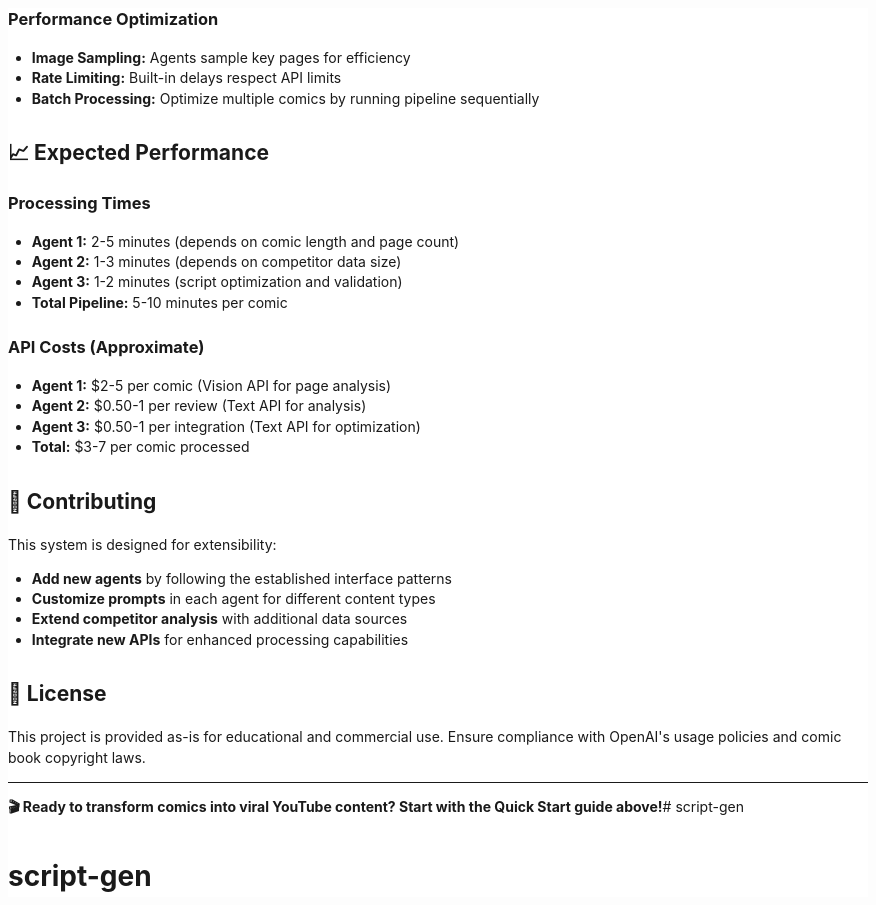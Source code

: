### Performance Optimization
- **Image Sampling:** Agents sample key pages for efficiency
- **Rate Limiting:** Built-in delays respect API limits
- **Batch Processing:** Optimize multiple comics by running pipeline sequentially

## 📈 Expected Performance

### Processing Times
- **Agent 1:** 2-5 minutes (depends on comic length and page count)
- **Agent 2:** 1-3 minutes (depends on competitor data size)
- **Agent 3:** 1-2 minutes (script optimization and validation)
- **Total Pipeline:** 5-10 minutes per comic

### API Costs (Approximate)
- **Agent 1:** $2-5 per comic (Vision API for page analysis)
- **Agent 2:** $0.50-1 per review (Text API for analysis)
- **Agent 3:** $0.50-1 per integration (Text API for optimization)
- **Total:** $3-7 per comic processed

## 🤝 Contributing

This system is designed for extensibility:
- **Add new agents** by following the established interface patterns
- **Customize prompts** in each agent for different content types
- **Extend competitor analysis** with additional data sources
- **Integrate new APIs** for enhanced processing capabilities

## 📄 License

This project is provided as-is for educational and commercial use. Ensure compliance with OpenAI's usage policies and comic book copyright laws.

---

**🎬 Ready to transform comics into viral YouTube content? Start with the Quick Start guide above!**# script-gen
# script-gen
